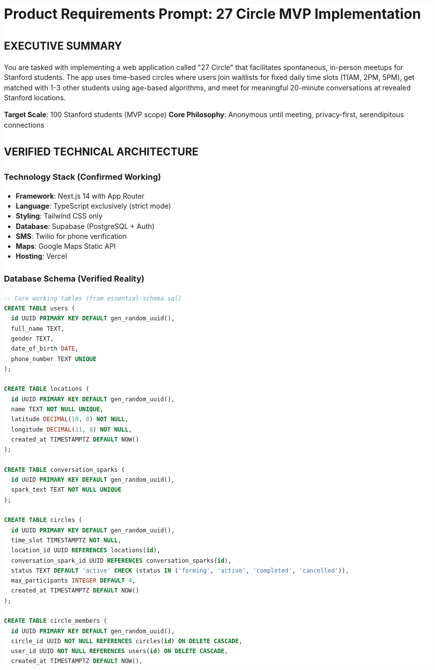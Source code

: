 # Product Requirements Prompt: 27 Circle MVP Implementation

## EXECUTIVE SUMMARY
You are tasked with implementing a web application called "27 Circle" that facilitates spontaneous, in-person meetups for Stanford students. The app uses time-based circles where users join waitlists for fixed daily time slots (11AM, 2PM, 5PM), get matched with 1-3 other students using age-based algorithms, and meet for meaningful 20-minute conversations at revealed Stanford locations.

**Target Scale**: 100 Stanford students (MVP scope)
**Core Philosophy**: Anonymous until meeting, privacy-first, serendipitous connections

## VERIFIED TECHNICAL ARCHITECTURE

### Technology Stack (Confirmed Working)
- **Framework**: Next.js 14 with App Router
- **Language**: TypeScript exclusively (strict mode)
- **Styling**: Tailwind CSS only
- **Database**: Supabase (PostgreSQL + Auth)
- **SMS**: Twilio for phone verification
- **Maps**: Google Maps Static API
- **Hosting**: Vercel

### Database Schema (Verified Reality)
```sql
-- Core working tables (from essential-schema.sql)
CREATE TABLE users (
  id UUID PRIMARY KEY DEFAULT gen_random_uuid(),
  full_name TEXT,
  gender TEXT,
  date_of_birth DATE,
  phone_number TEXT UNIQUE
);

CREATE TABLE locations (
  id UUID PRIMARY KEY DEFAULT gen_random_uuid(),
  name TEXT NOT NULL UNIQUE,
  latitude DECIMAL(10, 8) NOT NULL,
  longitude DECIMAL(11, 8) NOT NULL,
  created_at TIMESTAMPTZ DEFAULT NOW()
);

CREATE TABLE conversation_sparks (
  id UUID PRIMARY KEY DEFAULT gen_random_uuid(),
  spark_text TEXT NOT NULL UNIQUE
);

CREATE TABLE circles (
  id UUID PRIMARY KEY DEFAULT gen_random_uuid(),
  time_slot TIMESTAMPTZ NOT NULL,
  location_id UUID REFERENCES locations(id),
  conversation_spark_id UUID REFERENCES conversation_sparks(id),
  status TEXT DEFAULT 'active' CHECK (status IN ('forming', 'active', 'completed', 'cancelled')),
  max_participants INTEGER DEFAULT 4,
  created_at TIMESTAMPTZ DEFAULT NOW()
);

CREATE TABLE circle_members (
  id UUID PRIMARY KEY DEFAULT gen_random_uuid(),
  circle_id UUID NOT NULL REFERENCES circles(id) ON DELETE CASCADE,
  user_id UUID NOT NULL REFERENCES users(id) ON DELETE CASCADE,
  created_at TIMESTAMPTZ DEFAULT NOW(),
```